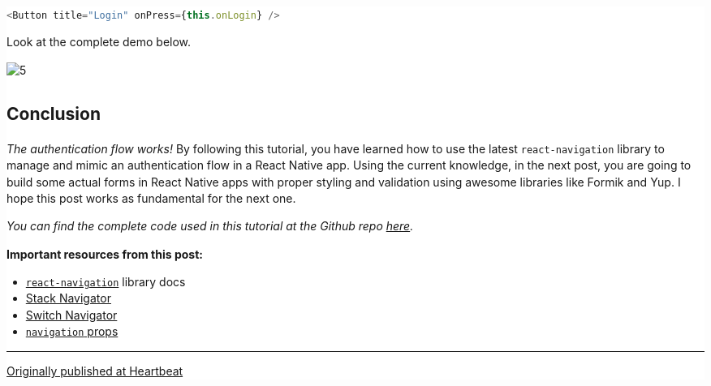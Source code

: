 ```js
<Button title="Login" onPress={this.onLogin} />
```

Look at the complete demo below.

![5](https://cdn-images-1.medium.com/max/800/1*mPCEThKI-qoYL6y1TgWzHw.gif)

## Conclusion

_The authentication flow works!_ By following this tutorial, you have learned how to use the latest `react-navigation` library to manage and mimic an authentication flow in a React Native app. Using the current knowledge, in the next post, you are going to build some actual forms in React Native apps with proper styling and validation using awesome libraries like Formik and Yup. I hope this post works as fundamental for the next one.

_You can find the complete code used in this tutorial at the Github repo [here](https://github.com/amandeepmittal/expo-firebase/releases/tag/0.1.0)._

**Important resources from this post:**

- [`react-navigation`](https://reactnavigation.org) library docs
- [Stack Navigator](https://reactnavigation.org/docs/en/stack-navigator.html)
- [Switch Navigator](https://reactnavigation.org/docs/en/switch-navigator.html)
- [`navigation` props](https://reactnavigation.org/docs/en/navigation-prop.html)

---

[Originally published at Heartbeat](https://heartbeat.fritz.ai/how-authentication-flow-works-in-react-native-apps-using-react-navigation-4-x-a30bb4d9e5d6)

